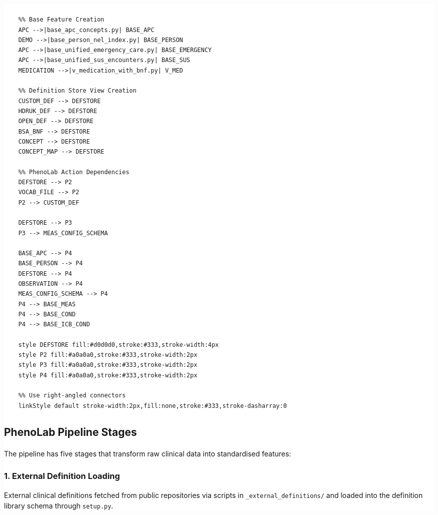 ```mermaid

    %% Base Feature Creation
    APC -->|base_apc_concepts.py| BASE_APC
    DEMO -->|base_person_nel_index.py| BASE_PERSON
    APC -->|base_unified_emergency_care.py| BASE_EMERGENCY
    APC -->|base_unified_sus_encounters.py| BASE_SUS
    MEDICATION -->|v_medication_with_bnf.py| V_MED

    %% Definition Store View Creation
    CUSTOM_DEF --> DEFSTORE
    HDRUK_DEF --> DEFSTORE
    OPEN_DEF --> DEFSTORE
    BSA_BNF --> DEFSTORE
    CONCEPT --> DEFSTORE
    CONCEPT_MAP --> DEFSTORE

    %% PhenoLab Action Dependencies
    DEFSTORE --> P2
    VOCAB_FILE --> P2
    P2 --> CUSTOM_DEF

    DEFSTORE --> P3
    P3 --> MEAS_CONFIG_SCHEMA

    BASE_APC --> P4
    BASE_PERSON --> P4
    DEFSTORE --> P4
    OBSERVATION --> P4
    MEAS_CONFIG_SCHEMA --> P4
    P4 --> BASE_MEAS
    P4 --> BASE_COND
    P4 --> BASE_ICB_COND

    style DEFSTORE fill:#d0d0d0,stroke:#333,stroke-width:4px
    style P2 fill:#a0a0a0,stroke:#333,stroke-width:2px
    style P3 fill:#a0a0a0,stroke:#333,stroke-width:2px
    style P4 fill:#a0a0a0,stroke:#333,stroke-width:2px

    %% Use right-angled connectors
    linkStyle default stroke-width:2px,fill:none,stroke:#333,stroke-dasharray:0
```

## PhenoLab Pipeline Stages

The pipeline has five stages that transform raw clinical data into standardised features:

### 1. External Definition Loading
External clinical definitions fetched from public repositories via scripts in `_external_definitions/` and loaded into the definition library schema through `setup.py`.

